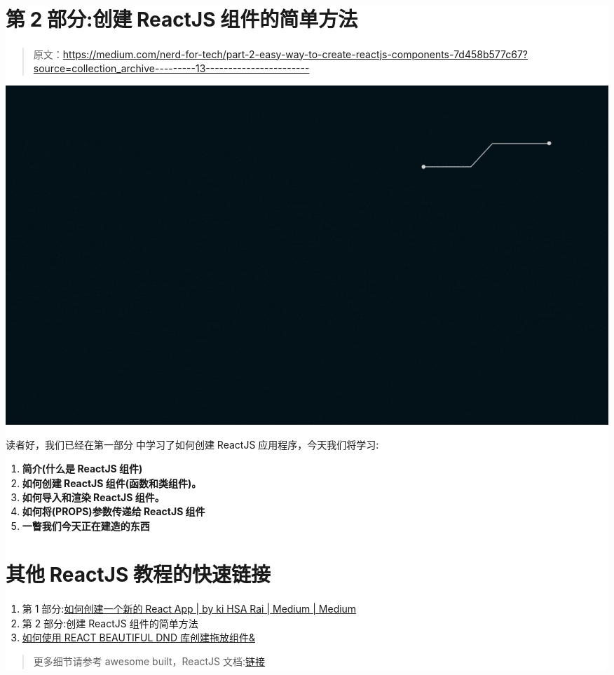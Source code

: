 # 第 2 部分:创建 ReactJS 组件的简单方法

> 原文：<https://medium.com/nerd-for-tech/part-2-easy-way-to-create-reactjs-components-7d458b577c67?source=collection_archive---------13----------------------->

![](img/3bc02f4b0cde9cd135bcf1a99b912c55.png)

读者好，我们已经在第一部分 中学习了如何创建 ReactJS 应用程序，今天我们将学习:

1.  **简介(什么是 ReactJS 组件)**
2.  **如何创建 ReactJS 组件(函数和类组件)。**
3.  **如何导入和渲染 ReactJS 组件。**
4.  **如何将(PROPS)参数传递给 ReactJS 组件**
5.  **一瞥我们今天正在建造的东西**

# 其他 ReactJS 教程的快速链接

1.  第 1 部分:[如何创建一个新的 React App | by ki HSA Rai | Medium | Medium](/@ashikthulungrai7/how-to-create-a-new-react-app-3286a37e2189)
2.  第 2 部分:创建 ReactJS 组件的简单方法
3.  [如何使用 REACT BEAUTIFUL DND 库创建拖放组件&](/@ashikthulungrai7/drag-drop-react-beautiful-dnd-328e00797f27)

> 更多细节请参考 awesome built，ReactJS 文档:[链接](https://reactjs.org/)
